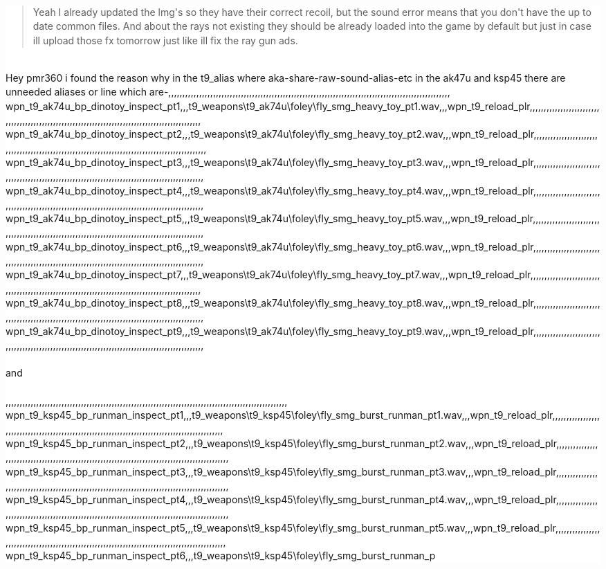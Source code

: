 <p><blockquote>Yeah I already updated the lmg&#39;s so they have their correct recoil, but the sound error means that you don&#39;t have the up to date common files. And about the rays not existing they should be already loaded into the game by default but just in case ill upload those  fx tomorrow just like ill fix the ray gun ads.<br /></blockquote><br />Hey pmr360 i found the reason why in the t9_alias where aka-share-raw-sound-alias-etc in the ak47u and ksp45 there are unneeded aliases or line which are-,,,,,,,,,,,,,,,,,,,,,,,,,,,,,,,,,,,,,,,,,,,,,,,,,,,,,,,,,,,,,,,,,,,,,,,,,,,,,,,,,,,,,,,,,,,,,,,,,,,,, wpn_t9_ak74u_bp_dinotoy_inspect_pt1,,,t9_weapons\t9_ak74u\foley\fly_smg_heavy_toy_pt1.wav,,,wpn_t9_reload_plr,,,,,,,,,,,,,,,,,,,,,,,,,,,,,,,,,,,,,,,,,,,,,,,,,,,,,,,,,,,,,,,,,,,,,,,,,,,,,,,,,,,,,,,,,,,,,,, wpn_t9_ak74u_bp_dinotoy_inspect_pt2,,,t9_weapons\t9_ak74u\foley\fly_smg_heavy_toy_pt2.wav,,,wpn_t9_reload_plr,,,,,,,,,,,,,,,,,,,,,,,,,,,,,,,,,,,,,,,,,,,,,,,,,,,,,,,,,,,,,,,,,,,,,,,,,,,,,,,,,,,,,,,,,,,,,,, wpn_t9_ak74u_bp_dinotoy_inspect_pt3,,,t9_weapons\t9_ak74u\foley\fly_smg_heavy_toy_pt3.wav,,,wpn_t9_reload_plr,,,,,,,,,,,,,,,,,,,,,,,,,,,,,,,,,,,,,,,,,,,,,,,,,,,,,,,,,,,,,,,,,,,,,,,,,,,,,,,,,,,,,,,,,,,,,,, wpn_t9_ak74u_bp_dinotoy_inspect_pt4,,,t9_weapons\t9_ak74u\foley\fly_smg_heavy_toy_pt4.wav,,,wpn_t9_reload_plr,,,,,,,,,,,,,,,,,,,,,,,,,,,,,,,,,,,,,,,,,,,,,,,,,,,,,,,,,,,,,,,,,,,,,,,,,,,,,,,,,,,,,,,,,,,,,,, wpn_t9_ak74u_bp_dinotoy_inspect_pt5,,,t9_weapons\t9_ak74u\foley\fly_smg_heavy_toy_pt5.wav,,,wpn_t9_reload_plr,,,,,,,,,,,,,,,,,,,,,,,,,,,,,,,,,,,,,,,,,,,,,,,,,,,,,,,,,,,,,,,,,,,,,,,,,,,,,,,,,,,,,,,,,,,,,,, wpn_t9_ak74u_bp_dinotoy_inspect_pt6,,,t9_weapons\t9_ak74u\foley\fly_smg_heavy_toy_pt6.wav,,,wpn_t9_reload_plr,,,,,,,,,,,,,,,,,,,,,,,,,,,,,,,,,,,,,,,,,,,,,,,,,,,,,,,,,,,,,,,,,,,,,,,,,,,,,,,,,,,,,,,,,,,,,,, wpn_t9_ak74u_bp_dinotoy_inspect_pt7,,,t9_weapons\t9_ak74u\foley\fly_smg_heavy_toy_pt7.wav,,,wpn_t9_reload_plr,,,,,,,,,,,,,,,,,,,,,,,,,,,,,,,,,,,,,,,,,,,,,,,,,,,,,,,,,,,,,,,,,,,,,,,,,,,,,,,,,,,,,,,,,,,,,,, wpn_t9_ak74u_bp_dinotoy_inspect_pt8,,,t9_weapons\t9_ak74u\foley\fly_smg_heavy_toy_pt8.wav,,,wpn_t9_reload_plr,,,,,,,,,,,,,,,,,,,,,,,,,,,,,,,,,,,,,,,,,,,,,,,,,,,,,,,,,,,,,,,,,,,,,,,,,,,,,,,,,,,,,,,,,,,,,,, wpn_t9_ak74u_bp_dinotoy_inspect_pt9,,,t9_weapons\t9_ak74u\foley\fly_smg_heavy_toy_pt9.wav,,,wpn_t9_reload_plr,,,,,,,,,,,,,,,,,,,,,,,,,,,,,,,,,,,,,,,,,,,,,,,,,,,,,,,,,,,,,,,,,,,,,,,,,,,,,,,,,,,,,,,,,,,,,,,<br /><br />and<br /><br />,,,,,,,,,,,,,,,,,,,,,,,,,,,,,,,,,,,,,,,,,,,,,,,,,,,,,,,,,,,,,,,,,,,,,,,,,,,,,,,,,,,,,,,,,,,,,,,,,,,,, wpn_t9_ksp45_bp_runman_inspect_pt1,,,t9_weapons\t9_ksp45\foley\fly_smg_burst_runman_pt1.wav,,,wpn_t9_reload_plr,,,,,,,,,,,,,,,,,,,,,,,,,,,,,,,,,,,,,,,,,,,,,,,,,,,,,,,,,,,,,,,,,,,,,,,,,,,,,,,,,,,,,,,,,,,,,,, wpn_t9_ksp45_bp_runman_inspect_pt2,,,t9_weapons\t9_ksp45\foley\fly_smg_burst_runman_pt2.wav,,,wpn_t9_reload_plr,,,,,,,,,,,,,,,,,,,,,,,,,,,,,,,,,,,,,,,,,,,,,,,,,,,,,,,,,,,,,,,,,,,,,,,,,,,,,,,,,,,,,,,,,,,,,,, wpn_t9_ksp45_bp_runman_inspect_pt3,,,t9_weapons\t9_ksp45\foley\fly_smg_burst_runman_pt3.wav,,,wpn_t9_reload_plr,,,,,,,,,,,,,,,,,,,,,,,,,,,,,,,,,,,,,,,,,,,,,,,,,,,,,,,,,,,,,,,,,,,,,,,,,,,,,,,,,,,,,,,,,,,,,,, wpn_t9_ksp45_bp_runman_inspect_pt4,,,t9_weapons\t9_ksp45\foley\fly_smg_burst_runman_pt4.wav,,,wpn_t9_reload_plr,,,,,,,,,,,,,,,,,,,,,,,,,,,,,,,,,,,,,,,,,,,,,,,,,,,,,,,,,,,,,,,,,,,,,,,,,,,,,,,,,,,,,,,,,,,,,,, wpn_t9_ksp45_bp_runman_inspect_pt5,,,t9_weapons\t9_ksp45\foley\fly_smg_burst_runman_pt5.wav,,,wpn_t9_reload_plr,,,,,,,,,,,,,,,,,,,,,,,,,,,,,,,,,,,,,,,,,,,,,,,,,,,,,,,,,,,,,,,,,,,,,,,,,,,,,,,,,,,,,,,,,,,,,,, wpn_t9_ksp45_bp_runman_inspect_pt6,,,t9_weapons\t9_ksp45\foley\fly_smg_burst_runman_p
